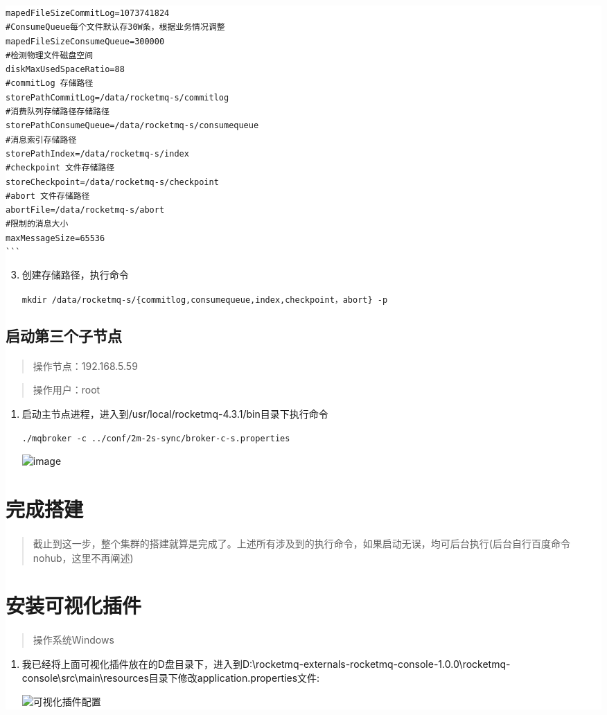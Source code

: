     mapedFileSizeCommitLog=1073741824
    #ConsumeQueue每个文件默认存30W条，根据业务情况调整
    mapedFileSizeConsumeQueue=300000
    #检测物理文件磁盘空间
    diskMaxUsedSpaceRatio=88
    #commitLog 存储路径
    storePathCommitLog=/data/rocketmq-s/commitlog
    #消费队列存储路径存储路径
    storePathConsumeQueue=/data/rocketmq-s/consumequeue
    #消息索引存储路径
    storePathIndex=/data/rocketmq-s/index
    #checkpoint 文件存储路径
    storeCheckpoint=/data/rocketmq-s/checkpoint
    #abort 文件存储路径
    abortFile=/data/rocketmq-s/abort
    #限制的消息大小
    maxMessageSize=65536
    ```

3. 创建存储路径，执行命令

    ```
    mkdir /data/rocketmq-s/{commitlog,consumequeue,index,checkpoint，abort} -p
    ```

## 启动第三个子节点

> 操作节点：192.168.5.59

> 操作用户：root

1. 启动主节点进程，进入到/usr/local/rocketmq-4.3.1/bin目录下执行命令

    ```
    ./mqbroker -c ../conf/2m-2s-sync/broker-c-s.properties
    ```
    ![image](https://ftp.bmp.ovh/imgs/2019/09/4906ecd17eb0147a.png)


# 完成搭建
> 截止到这一步，整个集群的搭建就算是完成了。上述所有涉及到的执行命令，如果启动无误，均可后台执行(后台自行百度命令nohub，这里不再阐述)


# 安装可视化插件

> 操作系统Windows

1. 我已经将上面可视化插件放在的D盘目录下，进入到D:\rocketmq-externals-rocketmq-console-1.0.0\rocketmq-console\src\main\resources目录下修改application.properties文件:

    ![可视化插件配置](http://tva1.sinaimg.cn/large/007X8olVly1g6wlj59dslj313x08oq3e.jpg)
